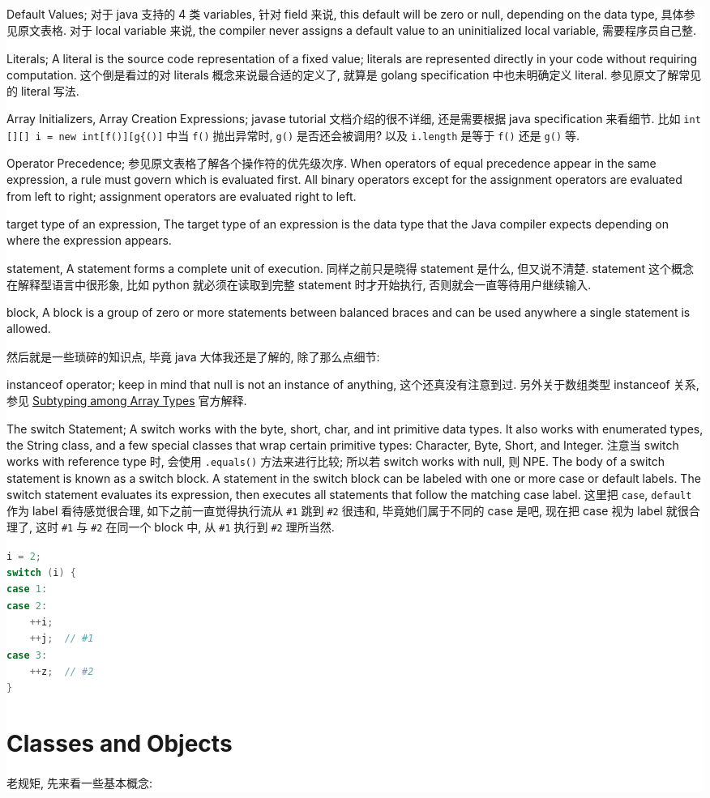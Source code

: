 Default Values; 对于 java 支持的 4 类 variables, 针对 field 来说, this default will be zero or null, depending on the data type, 具体参见原文表格. 对于 local variable 来说, the compiler never assigns a default value to an uninitialized local variable, 需要程序员自己整. 

Literals; A literal is the source code representation of a fixed value; literals are represented directly in your code without requiring computation. 这个倒是看过的对 literals 概念来说最合适的定义了, 就算是 golang specification 中也未明确定义 literal. 参见原文了解常见的 literal 写法.

Array Initializers, Array Creation Expressions;  javase tutorial 文档介绍的很不详细, 还是需要根据 java specification 来看细节. 比如 `int[][] i = new int[f()][g{()]` 中当 `f()` 抛出异常时, `g()` 是否还会被调用? 以及 `i.length` 是等于 `f()` 还是 `g()` 等. 

Operator Precedence; 参见原文表格了解各个操作符的优先级次序. When operators of equal precedence appear in the same expression, a rule must govern which is evaluated first. All binary operators except for the assignment operators are evaluated from left to right; assignment operators are evaluated right to left.

target type of an expression, The target type of an expression is the data type that the Java compiler expects depending on where the expression appears.

statement, A statement forms a complete unit of execution. 同样之前只是晓得 statement 是什么, 但又说不清楚. statement 这个概念在解释型语言中很形象, 比如 python 就必须在读取到完整 statement 时才开始执行, 否则就会一直等待用户继续输入.

block, A block is a group of zero or more statements between balanced braces and can be used anywhere a single statement is allowed.

然后就是一些琐碎的知识点, 毕竟 java 大体我还是了解的, 除了那么点细节:

instanceof operator; keep in mind that null is not an instance of anything, 这个还真没有注意到过. 另外关于数组类型 instanceof 关系, 参见 [Subtyping among Array Types](https://docs.oracle.com/javase/specs/jls/se8/html/jls-4.html#jls-4.10.3) 官方解释.

The switch Statement; A switch works with the byte, short, char, and int primitive data types. It also works with enumerated types, the String class, and a few special classes that wrap certain primitive types: Character, Byte, Short, and Integer. 注意当 switch works with reference type 时, 会使用 `.equals()` 方法来进行比较; 所以若 switch works with null, 则 NPE. The body of a switch statement is known as a switch block. A statement in the switch block can be labeled with one or more case or default labels. The switch statement evaluates its expression, then executes all statements that follow the matching case label. 这里把 `case`, `default` 作为 label 看待感觉很合理, 如下之前一直觉得执行流从 `#1` 跳到 `#2` 很违和, 毕竟她们属于不同的 case 是吧, 现在把 case 视为 label 就很合理了, 这时 `#1` 与 `#2` 在同一个 block 中, 从 `#1` 执行到 `#2` 理所当然.

```java
i = 2;
switch (i) {
case 1:
case 2:
    ++i;
    ++j;  // #1
case 3:
    ++z;  // #2
}
```

# Classes and Objects

老规矩, 先来看一些基本概念:
